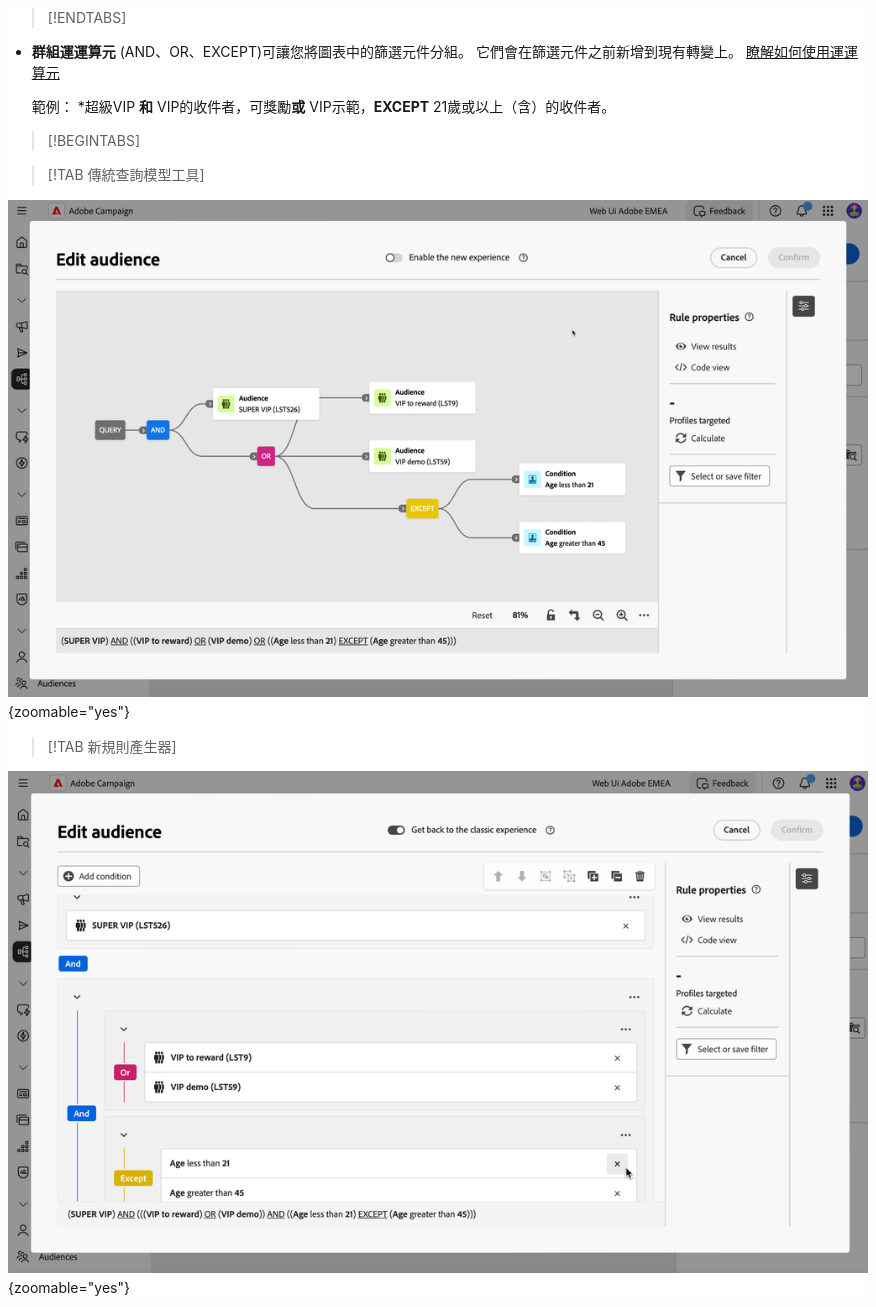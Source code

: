 >[!ENDTABS]



* **群組運運算元** (AND、OR、EXCEPT)可讓您將圖表中的篩選元件分組。 它們會在篩選元件之前新增到現有轉變上。 [瞭解如何使用運運算元](#filtering)

  範例： *超級VIP **和** VIP的收件者，可獎勵&#x200B;**或** VIP示範，**EXCEPT** 21歲或以上（含）的收件者。

>[!BEGINTABS]

>[!TAB 傳統查詢模型工具]

![描述：將群組運運算元新增至查詢的範例。](assets/ruleb-13.png){zoomable="yes"}

>[!TAB 新規則產生器]

![新增篩選元件至查詢的範例。](assets/ruleb-14.png){zoomable="yes"}